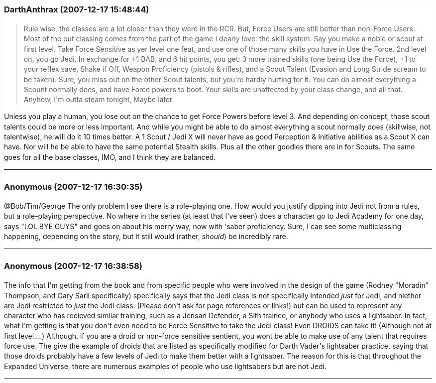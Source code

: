 
### **DarthAnthrax** (2007-12-17 15:48:44)

> Rule wise, the classes are a lot closer than they were in the RCR. But, Force Users are still better than non-Force Users.
> Most of the out classing comes from the part of the game I dearly love: the skill system. Say you make a noble or scout at first level. Take Force Sensitive as yer level one feat, and use one of those many skills you have in Use the Force. 2nd level on, you go Jedi. In exchange for +1 BAB, and 6 hit points, you get: 3 more trained skills (one being Use the Force), +1 to your reflex save, Shake if Off, Weapon Proficiency (pistols &amp; rifles), and a Scout Talent (Evasion and Long Stride scream to be taken). Sure, you miss out on the other Scout talents, but you&#39;re hardly hurting for it. You can do almost everything a Scount normally does, and have Force powers to boot.
> Your skills are unaffected by your class change, and all that.
> Anyhow, I&#39;m outta steam tonight, Maybe later.

Unless you play a human, you lose out on the chance to get Force Powers before level 3. And depending on concept, those scout talents could be more or less important. And while you might be able to do almost everything a scout normally does (skillwise, not talentwise), he will do it 10 times better. A 1 Scout / Jedi X will never have as good Perception & Initiative abilities as a Scout X can have. Nor will he be able to have the same potential Stealth skills. Plus all the other goodies there are in for Scouts.
The same goes for all the base classes, IMO, and I think they are balanced.

---

### **Anonymous** (2007-12-17 16:30:35)

@Bob/Tim/George
The only problem I see there is a role-playing one. How would you justify dipping into Jedi not from a rules, but a role-playing perspective. No where in the series (at least that I've seen) does a character go to Jedi Academy for one day, says "LOL BYE GUYS" and goes on about his merry way, now with 'saber proficiency. Sure, I can see some multiclassing happening, depending on the story, but it still would (rather, *should*) be incredibly rare.

---

### **Anonymous** (2007-12-17 16:38:58)

The info that I'm getting from the book and from specific people who were involved in the design of the game (Rodney "Moradin" Thompson, and Gary Sarli specifically) specifically says that the Jedi class is not specifically intended *just* for Jedi, and niether are Jedi restricted to *just* the Jedi class. (Please don't ask for page references or links!) but can be used to represent any character who has recieved similar training, such as a Jensari Defender, a Sith trainee, or anybody who uses a lightsaber.
In fact, what I'm getting is that you don't even need to be Force Sensitive to take the Jedi class! Even DROIDS can take it! (Although not at first level....) Although, if you are a droid or non-force sensitive sentient, you wont be able to make use of any talent that requires force use.
The give the example of droids that are listed as specifically modified for Darth Vader's lightsaber practice, saying that those droids probably have a few levels of Jedi to make them better with a lightsaber.
The reason for this is that throughout the Expanded Universe, there are numerous examples of people who use lightsabers but are not Jedi.

---